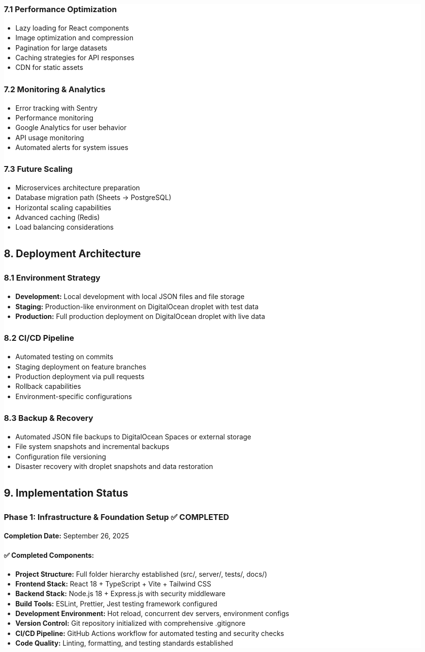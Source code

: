 ### 7.1 Performance Optimization
- Lazy loading for React components
- Image optimization and compression
- Pagination for large datasets
- Caching strategies for API responses
- CDN for static assets

### 7.2 Monitoring & Analytics
- Error tracking with Sentry
- Performance monitoring
- Google Analytics for user behavior
- API usage monitoring
- Automated alerts for system issues

### 7.3 Future Scaling
- Microservices architecture preparation
- Database migration path (Sheets → PostgreSQL)
- Horizontal scaling capabilities
- Advanced caching (Redis)
- Load balancing considerations

## 8. Deployment Architecture

### 8.1 Environment Strategy
- **Development:** Local development with local JSON files and file storage
- **Staging:** Production-like environment on DigitalOcean droplet with test data
- **Production:** Full production deployment on DigitalOcean droplet with live data

### 8.2 CI/CD Pipeline
- Automated testing on commits
- Staging deployment on feature branches
- Production deployment via pull requests
- Rollback capabilities
- Environment-specific configurations

### 8.3 Backup & Recovery
- Automated JSON file backups to DigitalOcean Spaces or external storage
- File system snapshots and incremental backups
- Configuration file versioning
- Disaster recovery with droplet snapshots and data restoration

## 9. Implementation Status

### Phase 1: Infrastructure & Foundation Setup ✅ COMPLETED
**Completion Date:** September 26, 2025

#### ✅ Completed Components:
- **Project Structure:** Full folder hierarchy established (src/, server/, tests/, docs/)
- **Frontend Stack:** React 18 + TypeScript + Vite + Tailwind CSS
- **Backend Stack:** Node.js 18 + Express.js with security middleware
- **Build Tools:** ESLint, Prettier, Jest testing framework configured
- **Development Environment:** Hot reload, concurrent dev servers, environment configs
- **Version Control:** Git repository initialized with comprehensive .gitignore
- **CI/CD Pipeline:** GitHub Actions workflow for automated testing and security checks
- **Code Quality:** Linting, formatting, and testing standards established
